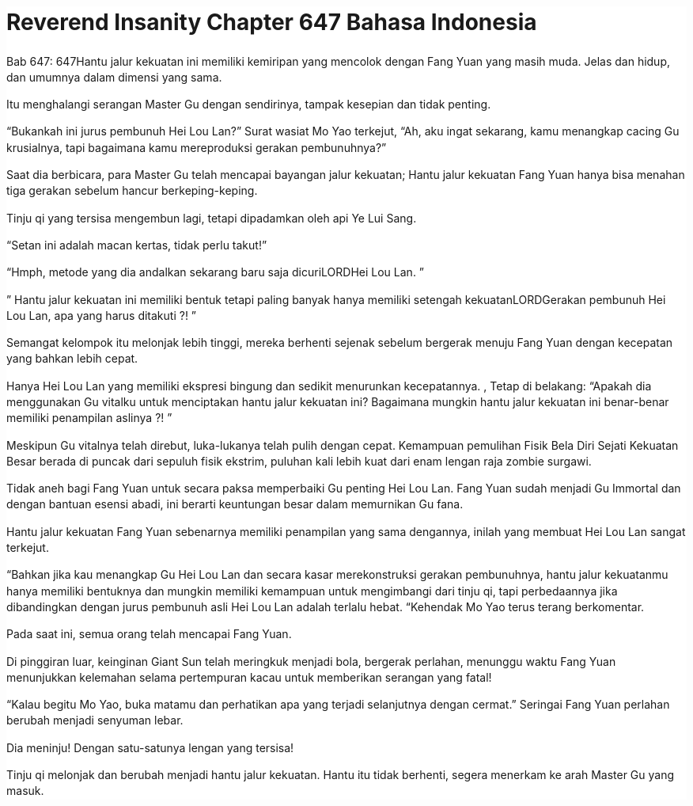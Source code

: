 # Reverend Insanity Chapter 647 Bahasa Indonesia

Bab 647: 647Hantu jalur kekuatan ini memiliki kemiripan yang mencolok dengan Fang Yuan yang masih muda. Jelas dan hidup, dan umumnya dalam dimensi yang sama.

Itu menghalangi serangan Master Gu dengan sendirinya, tampak kesepian dan tidak penting.

“Bukankah ini jurus pembunuh Hei Lou Lan?” Surat wasiat Mo Yao terkejut, “Ah, aku ingat sekarang, kamu menangkap cacing Gu krusialnya, tapi bagaimana kamu mereproduksi gerakan pembunuhnya?”

Saat dia berbicara, para Master Gu telah mencapai bayangan jalur kekuatan; Hantu jalur kekuatan Fang Yuan hanya bisa menahan tiga gerakan sebelum hancur berkeping-keping.

Tinju qi yang tersisa mengembun lagi, tetapi dipadamkan oleh api Ye Lui Sang.

“Setan ini adalah macan kertas, tidak perlu takut!”

“Hmph, metode yang dia andalkan sekarang baru saja dicuriLORDHei Lou Lan. ”

” Hantu jalur kekuatan ini memiliki bentuk tetapi paling banyak hanya memiliki setengah kekuatanLORDGerakan pembunuh Hei Lou Lan, apa yang harus ditakuti ?! ”

Semangat kelompok itu melonjak lebih tinggi, mereka berhenti sejenak sebelum bergerak menuju Fang Yuan dengan kecepatan yang bahkan lebih cepat.

Hanya Hei Lou Lan yang memiliki ekspresi bingung dan sedikit menurunkan kecepatannya. , Tetap di belakang: “Apakah dia menggunakan Gu vitalku untuk menciptakan hantu jalur kekuatan ini? Bagaimana mungkin hantu jalur kekuatan ini benar-benar memiliki penampilan aslinya ?! ”

Meskipun Gu vitalnya telah direbut, luka-lukanya telah pulih dengan cepat. Kemampuan pemulihan Fisik Bela Diri Sejati Kekuatan Besar berada di puncak dari sepuluh fisik ekstrim, puluhan kali lebih kuat dari enam lengan raja zombie surgawi.

Tidak aneh bagi Fang Yuan untuk secara paksa memperbaiki Gu penting Hei Lou Lan. Fang Yuan sudah menjadi Gu Immortal dan dengan bantuan esensi abadi, ini berarti keuntungan besar dalam memurnikan Gu fana.

Hantu jalur kekuatan Fang Yuan sebenarnya memiliki penampilan yang sama dengannya, inilah yang membuat Hei Lou Lan sangat terkejut.

“Bahkan jika kau menangkap Gu Hei Lou Lan dan secara kasar merekonstruksi gerakan pembunuhnya, hantu jalur kekuatanmu hanya memiliki bentuknya dan mungkin memiliki kemampuan untuk mengimbangi dari tinju qi, tapi perbedaannya jika dibandingkan dengan jurus pembunuh asli Hei Lou Lan adalah terlalu hebat. “Kehendak Mo Yao terus terang berkomentar.

Pada saat ini, semua orang telah mencapai Fang Yuan.

Di pinggiran luar, keinginan Giant Sun telah meringkuk menjadi bola, bergerak perlahan, menunggu waktu Fang Yuan menunjukkan kelemahan selama pertempuran kacau untuk memberikan serangan yang fatal!

“Kalau begitu Mo Yao, buka matamu dan perhatikan apa yang terjadi selanjutnya dengan cermat.” Seringai Fang Yuan perlahan berubah menjadi senyuman lebar.

Dia meninju! Dengan satu-satunya lengan yang tersisa!

Tinju qi melonjak dan berubah menjadi hantu jalur kekuatan. Hantu itu tidak berhenti, segera menerkam ke arah Master Gu yang masuk.
